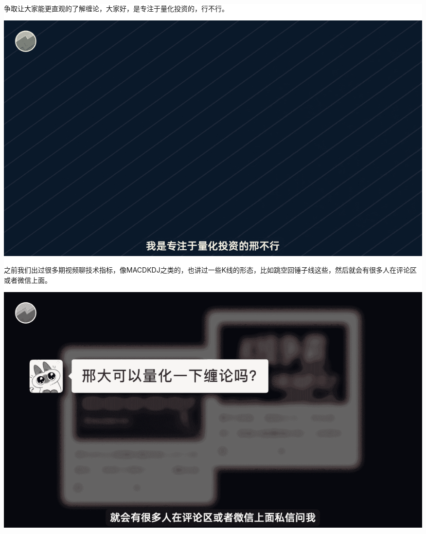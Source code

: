 争取让大家能更直观的了解缠论，大家好，是专注于量化投资的，行不行。

![](img/a01d970543e7052e1cecb7c828ecfa2e_5.png)

之前我们出过很多期视频聊技术指标，像MACDKDJ之类的，也讲过一些K线的形态，比如跳空回锤子线这些，然后就会有很多人在评论区或者微信上面。



![](img/a01d970543e7052e1cecb7c828ecfa2e_7.png)
